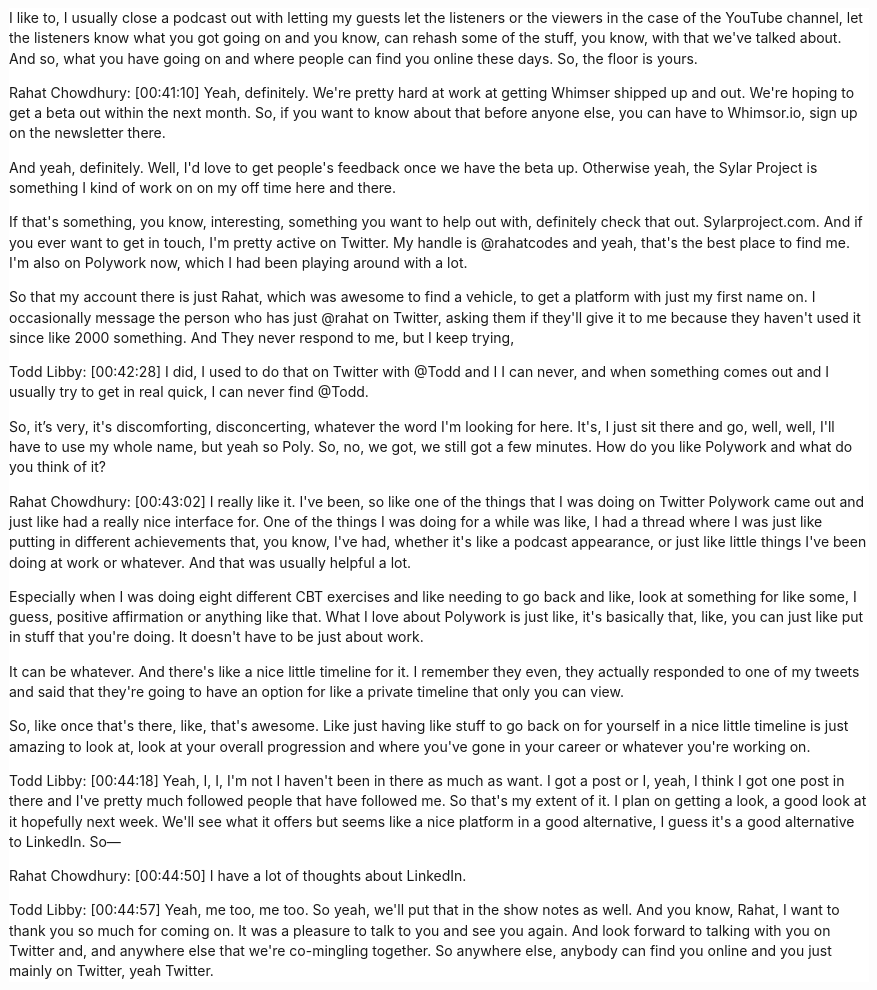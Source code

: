 I like to, I usually close a podcast out with letting my guests let the listeners or the viewers in the case of the YouTube channel, let the listeners know what you got going on and you know, can rehash some of the stuff, you know, with that we've talked about. And so, what you have going on and where people can find you online these days. So, the floor is yours.

Rahat Chowdhury: [00:41:10] Yeah, definitely. We're pretty hard at work at getting Whimser shipped up and out. We're hoping to get a beta out within the next month. So, if you want to know about that before anyone else, you can have to Whimsor.io, sign up on the newsletter there.

And yeah, definitely. Well, I'd love to get people's feedback once we have the beta up. Otherwise yeah, the Sylar Project is something I kind of work on on my off time here and there.

If that's something, you know, interesting, something you want to help out with, definitely check that out. Sylarproject.com. And if you ever want to get in touch, I'm pretty active on Twitter. My handle is @rahatcodes and yeah, that's the best place to find me. I'm also on Polywork now, which I had been playing around with a lot.

So that my account there is just Rahat, which was awesome to find a vehicle, to get a platform with just my first name on. I occasionally message the person who has just @rahat on Twitter, asking them if they'll give it to me because they haven't used it since like 2000 something. And They never respond to me, but I keep trying,

Todd Libby: [00:42:28] I did, I used to do that on Twitter with @Todd and I I can never, and when something comes out and I usually try to get in real quick, I can never find @Todd.

So, it’s very, it's discomforting, disconcerting, whatever the word I'm looking for here. It's, I just sit there and go, well, well, I'll have to use my whole name, but yeah so Poly. So, no, we got, we still got a few minutes. How do you like Polywork and what do you think of it?

Rahat Chowdhury: [00:43:02] I really like it. I've been, so like one of the things that I was doing on Twitter Polywork came out and just like had a really nice interface for. One of the things I was doing for a while was like, I had a thread where I was just like putting in different achievements that, you know, I've had, whether it's like a podcast appearance, or just like little things I've been doing at work or whatever. And that was usually helpful a lot.

Especially when I was doing eight different CBT exercises and like needing to go back and like, look at something for like some, I guess, positive affirmation or anything like that. What I love about Polywork is just like, it's basically that, like, you can just like put in stuff that you're doing. It doesn't have to be just about work.

It can be whatever. And there's like a nice little timeline for it. I remember they even, they actually responded to one of my tweets and said that they're going to have an option for like a private timeline that only you can view.

So, like once that's there, like, that's awesome. Like just having like stuff to go back on for yourself in a nice little timeline is just amazing to look at, look at your overall progression and where you've gone in your career or whatever you're working on.

Todd Libby: [00:44:18] Yeah, I, I, I'm not I haven't been in there as much as want. I got a post or I, yeah, I think I got one post in there and I've pretty much followed people that have followed me. So that's my extent of it. I plan on getting a look, a good look at it hopefully next week. We'll see what it offers but seems like a nice platform in a good alternative, I guess it's a good alternative to LinkedIn. So—

Rahat Chowdhury: [00:44:50] I have a lot of thoughts about LinkedIn.

Todd Libby: [00:44:57] Yeah, me too, me too. So yeah, we'll put that in the show notes as well. And you know, Rahat, I want to thank you so much for coming on. It was a pleasure to talk to you and see you again. And look forward to talking with you on Twitter and, and anywhere else that we're co-mingling together. So anywhere else, anybody can find you online and you just mainly on Twitter, yeah Twitter.
